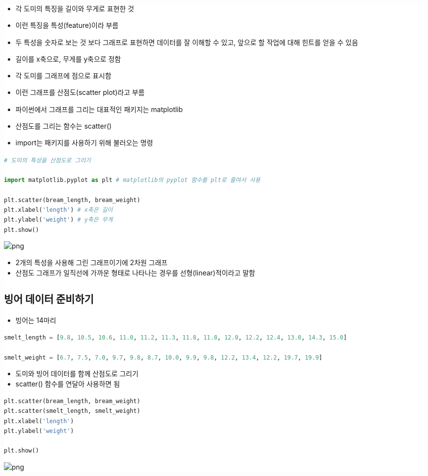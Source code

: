 - 각 도미의 특징을 길이와 무게로 표현한 것
- 이런 특징을 특성(feature)이라 부름

- 두 특성을 숫자로 보는 것 보다 그래프로 표현하면 데이터를 잘 이해할 수 있고, 앞으로 할 작업에 대해 힌트를 얻을 수 있음
- 길이를 x축으로, 무게를 y축으로 정함
- 각 도미를 그래프에 점으로 표시함
- 이런 그래프를 산점도(scatter plot)라고 부름
- 파이썬에서 그래프를 그리는 대표적인 패키지는 matplotlib
- 산점도를 그리는 함수는 scatter()
- import는 패키지를 사용하기 위해 불러오는 명령


```python
# 도미의 특성을 산점도로 그리기

import matplotlib.pyplot as plt # matplotlib의 pyplot 함수를 plt로 줄여서 사용

plt.scatter(bream_length, bream_weight)
plt.xlabel('length') # x축은 길이
plt.ylabel('weight') # y축은 무게
plt.show()
```


    
![png](/images/market_machine_learning/output_8_0.png)
    


- 2개의 특성을 사용해 그린 그래프이기에 2차원 그래프
- 산점도 그래프가 일직선에 가까운 형태로 나타나는 경우를 선형(linear)적이라고 말함

## 빙어 데이터 준비하기

- 빙어는 14마리


```python
smelt_length = [9.8, 10.5, 10.6, 11.0, 11.2, 11.3, 11.8, 11.8, 12.0, 12.2, 12.4, 13.0, 14.3, 15.0]

smelt_weight = [6.7, 7.5, 7.0, 9.7, 9.8, 8.7, 10.0, 9.9, 9.8, 12.2, 13.4, 12.2, 19.7, 19.9]
```

- 도미와 빙어 데이터를 함께 산점도로 그리기
- scatter() 함수를 연달아 사용하면 됨


```python
plt.scatter(bream_length, bream_weight)
plt.scatter(smelt_length, smelt_weight)
plt.xlabel('length')
plt.ylabel('weight')

plt.show()
```


    
![png](/images/market_machine_learning/output_13_0.png)
    